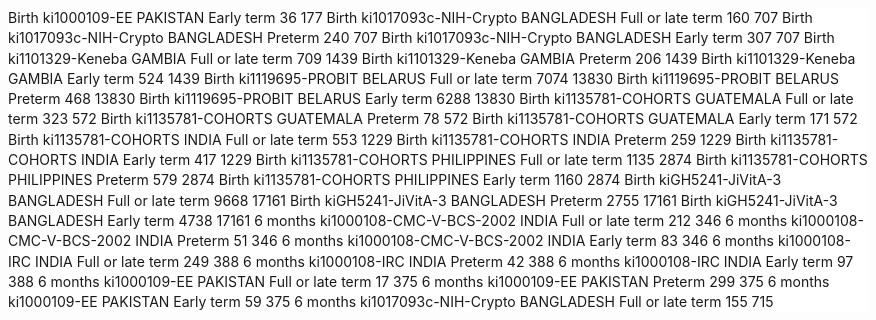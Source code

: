 Birth       ki1000109-EE               PAKISTAN                       Early term               36     177
Birth       ki1017093c-NIH-Crypto      BANGLADESH                     Full or late term       160     707
Birth       ki1017093c-NIH-Crypto      BANGLADESH                     Preterm                 240     707
Birth       ki1017093c-NIH-Crypto      BANGLADESH                     Early term              307     707
Birth       ki1101329-Keneba           GAMBIA                         Full or late term       709    1439
Birth       ki1101329-Keneba           GAMBIA                         Preterm                 206    1439
Birth       ki1101329-Keneba           GAMBIA                         Early term              524    1439
Birth       ki1119695-PROBIT           BELARUS                        Full or late term      7074   13830
Birth       ki1119695-PROBIT           BELARUS                        Preterm                 468   13830
Birth       ki1119695-PROBIT           BELARUS                        Early term             6288   13830
Birth       ki1135781-COHORTS          GUATEMALA                      Full or late term       323     572
Birth       ki1135781-COHORTS          GUATEMALA                      Preterm                  78     572
Birth       ki1135781-COHORTS          GUATEMALA                      Early term              171     572
Birth       ki1135781-COHORTS          INDIA                          Full or late term       553    1229
Birth       ki1135781-COHORTS          INDIA                          Preterm                 259    1229
Birth       ki1135781-COHORTS          INDIA                          Early term              417    1229
Birth       ki1135781-COHORTS          PHILIPPINES                    Full or late term      1135    2874
Birth       ki1135781-COHORTS          PHILIPPINES                    Preterm                 579    2874
Birth       ki1135781-COHORTS          PHILIPPINES                    Early term             1160    2874
Birth       kiGH5241-JiVitA-3          BANGLADESH                     Full or late term      9668   17161
Birth       kiGH5241-JiVitA-3          BANGLADESH                     Preterm                2755   17161
Birth       kiGH5241-JiVitA-3          BANGLADESH                     Early term             4738   17161
6 months    ki1000108-CMC-V-BCS-2002   INDIA                          Full or late term       212     346
6 months    ki1000108-CMC-V-BCS-2002   INDIA                          Preterm                  51     346
6 months    ki1000108-CMC-V-BCS-2002   INDIA                          Early term               83     346
6 months    ki1000108-IRC              INDIA                          Full or late term       249     388
6 months    ki1000108-IRC              INDIA                          Preterm                  42     388
6 months    ki1000108-IRC              INDIA                          Early term               97     388
6 months    ki1000109-EE               PAKISTAN                       Full or late term        17     375
6 months    ki1000109-EE               PAKISTAN                       Preterm                 299     375
6 months    ki1000109-EE               PAKISTAN                       Early term               59     375
6 months    ki1017093c-NIH-Crypto      BANGLADESH                     Full or late term       155     715